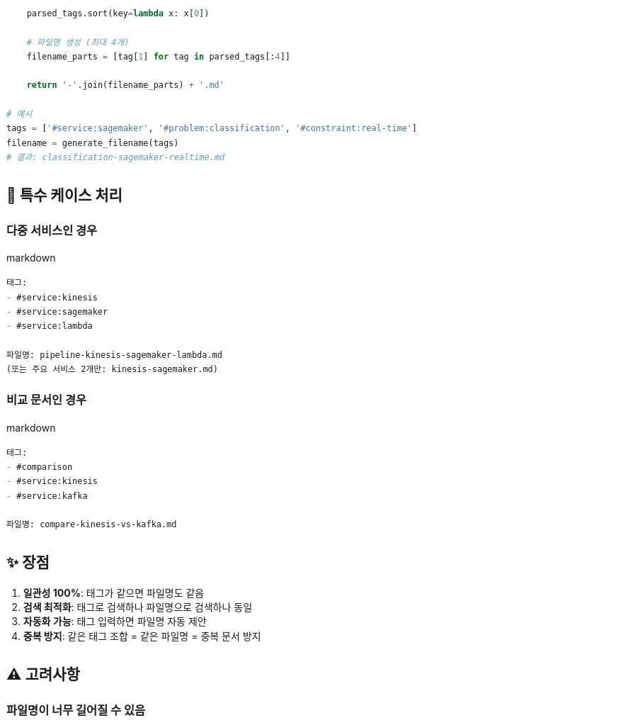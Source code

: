 ```python
    parsed_tags.sort(key=lambda x: x[0])
    
    # 파일명 생성 (최대 4개)
    filename_parts = [tag[1] for tag in parsed_tags[:4]]
    
    return '-'.join(filename_parts) + '.md'

# 예시
tags = ['#service:sagemaker', '#problem:classification', '#constraint:real-time']
filename = generate_filename(tags)
# 결과: classification-sagemaker-realtime.md
```

## 🎨 특수 케이스 처리

### 다중 서비스인 경우

markdown

```markdown
태그:
- #service:kinesis
- #service:sagemaker
- #service:lambda

파일명: pipeline-kinesis-sagemaker-lambda.md
(또는 주요 서비스 2개만: kinesis-sagemaker.md)
```

### 비교 문서인 경우

markdown

```markdown
태그:
- #comparison
- #service:kinesis
- #service:kafka

파일명: compare-kinesis-vs-kafka.md
```

## ✨ 장점

1. **일관성 100%**: 태그가 같으면 파일명도 같음
2. **검색 최적화**: 태그로 검색하나 파일명으로 검색하나 동일
3. **자동화 가능**: 태그 입력하면 파일명 자동 제안
4. **중복 방지**: 같은 태그 조합 = 같은 파일명 = 중복 문서 방지

## ⚠️ 고려사항

### 파일명이 너무 길어질 수 있음
